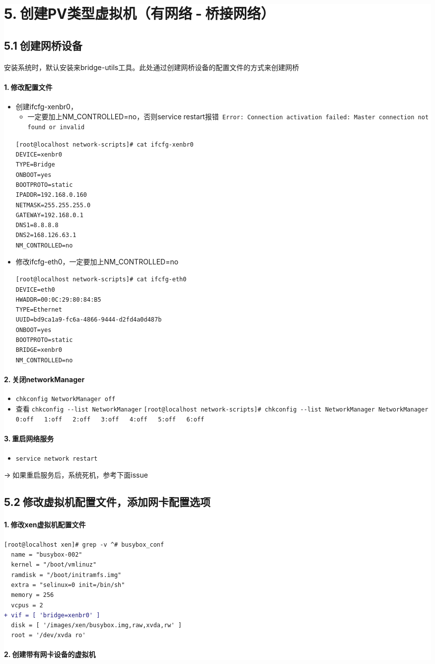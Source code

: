 # 5. 创建PV类型虚拟机（有网络 - 桥接网络）

## 5.1 创建网桥设备
安装系统时，默认安装来bridge-utils工具。此处通过创建网桥设备的配置文件的方式来创建网桥
#### 1. 修改配置文件
- 创建ifcfg-xenbr0，
  - 一定要加上NM_CONTROLLED=no，否则service restart报错``` Error: Connection activation failed: Master connection not found or invalid```
  ```
  [root@localhost network-scripts]# cat ifcfg-xenbr0 
  DEVICE=xenbr0
  TYPE=Bridge
  ONBOOT=yes
  BOOTPROTO=static
  IPADDR=192.168.0.160
  NETMASK=255.255.255.0
  GATEWAY=192.168.0.1
  DNS1=8.8.8.8
  DNS2=168.126.63.1
  NM_CONTROLLED=no
  ```
- 修改ifcfg-eth0，一定要加上NM_CONTROLLED=no
  ```
  [root@localhost network-scripts]# cat ifcfg-eth0 
  DEVICE=eth0
  HWADDR=00:0C:29:80:84:B5
  TYPE=Ethernet
  UUID=bd9ca1a9-fc6a-4866-9444-d2fd4a0d487b
  ONBOOT=yes
  BOOTPROTO=static
  BRIDGE=xenbr0
  NM_CONTROLLED=no
  ```
#### 2. 关闭networkManager
-  ```chkconfig NetworkManager off```
- 查看 ```chkconfig --list NetworkManager```
        ```
        [root@localhost network-scripts]# chkconfig --list NetworkManager
        NetworkManager  0:off   1:off   2:off   3:off   4:off   5:off   6:off
        ```
#### 3. 重启网络服务
- ```service network restart```

-> 如果重启服务后，系统死机，参考下面issue

## 5.2 修改虚拟机配置文件，添加网卡配置选项
#### 1. 修改xen虚拟机配置文件
```diff
[root@localhost xen]# grep -v ^# busybox_conf 
  name = "busybox-002"
  kernel = "/boot/vmlinuz"
  ramdisk = "/boot/initramfs.img"
  extra = "selinux=0 init=/bin/sh"
  memory = 256
  vcpus = 2
+ vif = [ 'bridge=xenbr0' ]
  disk = [ '/images/xen/busybox.img,raw,xvda,rw' ]
  root = '/dev/xvda ro'
```
#### 2. 创建带有网卡设备的虚拟机
